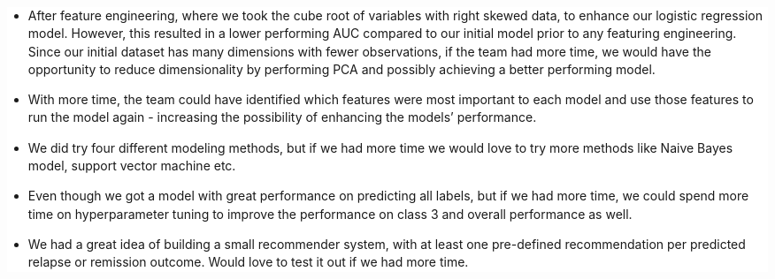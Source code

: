 - After feature engineering, where we took the cube root of variables with right skewed data, to enhance our logistic regression model. However, this resulted in a lower performing AUC compared to our initial model prior to any featuring engineering. Since our initial dataset has many dimensions with fewer observations, if the team had more time, we would have the opportunity to reduce dimensionality by performing PCA and possibly achieving a better performing model.

- With more time, the team could have identified which features were most important to each model and use those features to run the model again - increasing the possibility of enhancing the models’ performance.

- We did try four different modeling methods, but if we had more time we would love to try more methods like Naive Bayes model, support vector machine etc.

- Even though we got a model with great performance on predicting all labels, but if we had more time, we could spend more time on hyperparameter tuning to improve the performance on class 3 and overall performance as well.

- We had a great idea of building a small recommender system, with at least one pre-defined recommendation per predicted relapse or remission outcome. Would love to test it out if we had more time.
